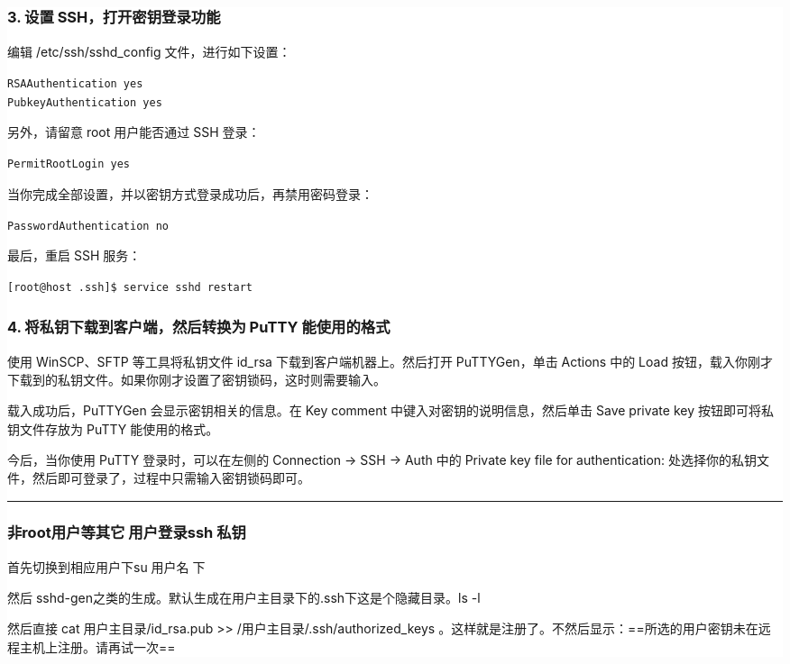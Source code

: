 ### 3. 设置 SSH，打开密钥登录功能

编辑 /etc/ssh/sshd_config 文件，进行如下设置：

```
RSAAuthentication yes
PubkeyAuthentication yes
```

另外，请留意 root 用户能否通过 SSH 登录：

```
PermitRootLogin yes
```

当你完成全部设置，并以密钥方式登录成功后，再禁用密码登录：

```
PasswordAuthentication no
```

最后，重启 SSH 服务：

```
[root@host .ssh]$ service sshd restart
```

### 4. 将私钥下载到客户端，然后转换为 PuTTY 能使用的格式

使用 WinSCP、SFTP 等工具将私钥文件 id_rsa 下载到客户端机器上。然后打开 PuTTYGen，单击 Actions 中的 Load 按钮，载入你刚才下载到的私钥文件。如果你刚才设置了密钥锁码，这时则需要输入。

载入成功后，PuTTYGen 会显示密钥相关的信息。在 Key comment 中键入对密钥的说明信息，然后单击 Save private key 按钮即可将私钥文件存放为 PuTTY 能使用的格式。

今后，当你使用 PuTTY 登录时，可以在左侧的 Connection -> SSH -> Auth 中的 Private key  file for authentication: 处选择你的私钥文件，然后即可登录了，过程中只需输入密钥锁码即可。

---

### 非root用户等其它 用户登录ssh 私钥

首先切换到相应用户下su 用户名 下

然后 sshd-gen之类的生成。默认生成在用户主目录下的.ssh下这是个隐藏目录。ls -l 

然后直接 cat 用户主目录/id_rsa.pub >> /用户主目录/.ssh/authorized_keys  。这样就是注册了。不然后显示：==所选的用户密钥未在远程主机上注册。请再试一次==


